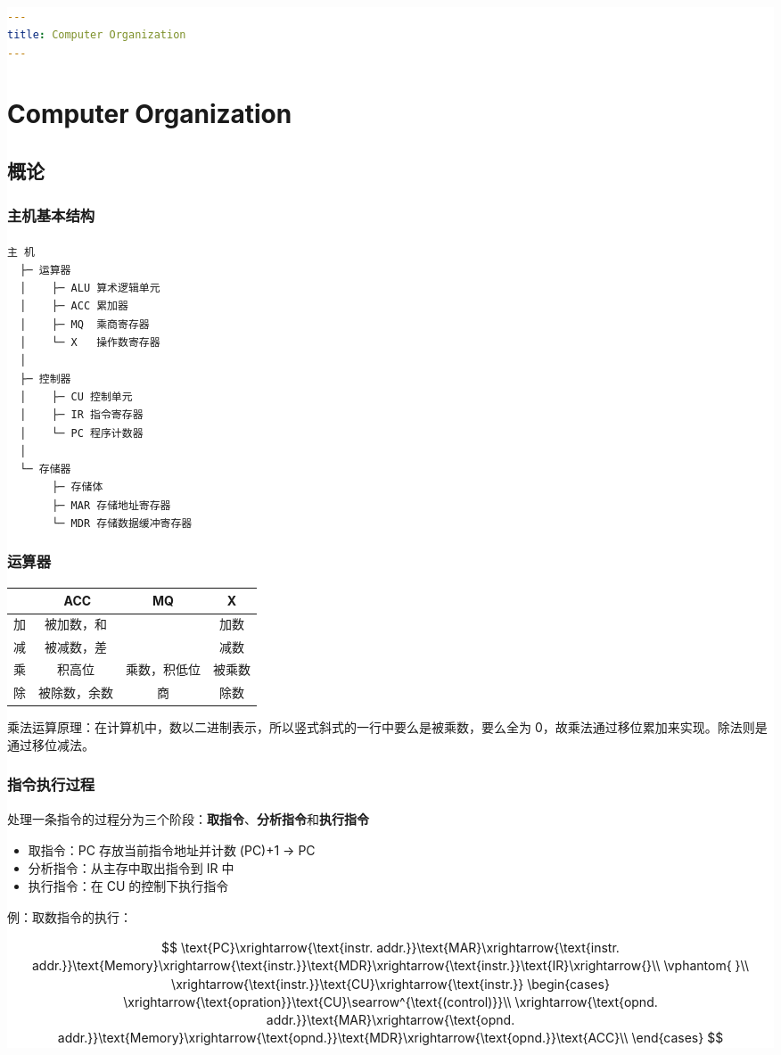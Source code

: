 ```yaml
---
title: Computer Organization
---
```


# Computer Organization

## 概论
### 主机基本结构
```
主 机
  ├─ 运算器
  │    ├─ ALU 算术逻辑单元
  │    ├─ ACC 累加器
  │    ├─ MQ  乘商寄存器
  │    └─ X   操作数寄存器
  │
  ├─ 控制器
  │    ├─ CU 控制单元
  │    ├─ IR 指令寄存器
  │    └─ PC 程序计数器
  │
  └─ 存储器
       ├─ 存储体
       ├─ MAR 存储地址寄存器
       └─ MDR 存储数据缓冲寄存器
```
### 运算器

| | ACC | MQ | X
:---:|:---:|:---:|:---:
加 | 被加数，和 || 加数
减 | 被减数，差 || 减数
乘 | 积高位 | 乘数，积低位 | 被乘数
除 | 被除数，余数 | 商 | 除数

乘法运算原理：在计算机中，数以二进制表示，所以竖式斜式的一行中要么是被乘数，要么全为 0，故乘法通过移位累加来实现。除法则是通过移位减法。

### 指令执行过程
处理一条指令的过程分为三个阶段：**取指令**、**分析指令**和**执行指令**
* 取指令：PC 存放当前指令地址并计数 (PC)+1 -> PC
* 分析指令：从主存中取出指令到 IR 中
* 执行指令：在 CU 的控制下执行指令

例：取数指令的执行：

$$
\text{PC}\xrightarrow{\text{instr. addr.}}\text{MAR}\xrightarrow{\text{instr. addr.}}\text{Memory}\xrightarrow{\text{instr.}}\text{MDR}\xrightarrow{\text{instr.}}\text{IR}\xrightarrow{}\\
\vphantom{ }\\
\xrightarrow{\text{instr.}}\text{CU}\xrightarrow{\text{instr.}}
\begin{cases}
\xrightarrow{\text{opration}}\text{CU}\searrow^{\text{(control)}}\\
\xrightarrow{\text{opnd. addr.}}\text{MAR}\xrightarrow{\text{opnd. addr.}}\text{Memory}\xrightarrow{\text{opnd.}}\text{MDR}\xrightarrow{\text{opnd.}}\text{ACC}\\
\end{cases}
$$
